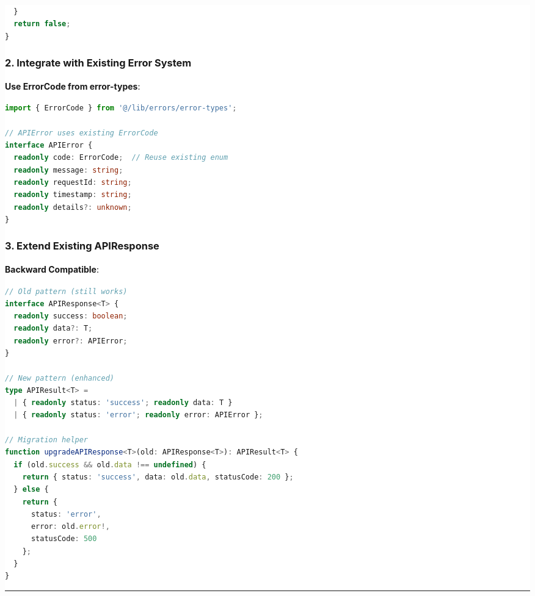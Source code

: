```typescript
  }
  return false;
}
```

### 2. Integrate with Existing Error System

**Use ErrorCode from error-types**:
```typescript
import { ErrorCode } from '@/lib/errors/error-types';

// APIError uses existing ErrorCode
interface APIError {
  readonly code: ErrorCode;  // Reuse existing enum
  readonly message: string;
  readonly requestId: string;
  readonly timestamp: string;
  readonly details?: unknown;
}
```

### 3. Extend Existing APIResponse

**Backward Compatible**:
```typescript
// Old pattern (still works)
interface APIResponse<T> {
  readonly success: boolean;
  readonly data?: T;
  readonly error?: APIError;
}

// New pattern (enhanced)
type APIResult<T> =
  | { readonly status: 'success'; readonly data: T }
  | { readonly status: 'error'; readonly error: APIError };

// Migration helper
function upgradeAPIResponse<T>(old: APIResponse<T>): APIResult<T> {
  if (old.success && old.data !== undefined) {
    return { status: 'success', data: old.data, statusCode: 200 };
  } else {
    return {
      status: 'error',
      error: old.error!,
      statusCode: 500
    };
  }
}
```

---
